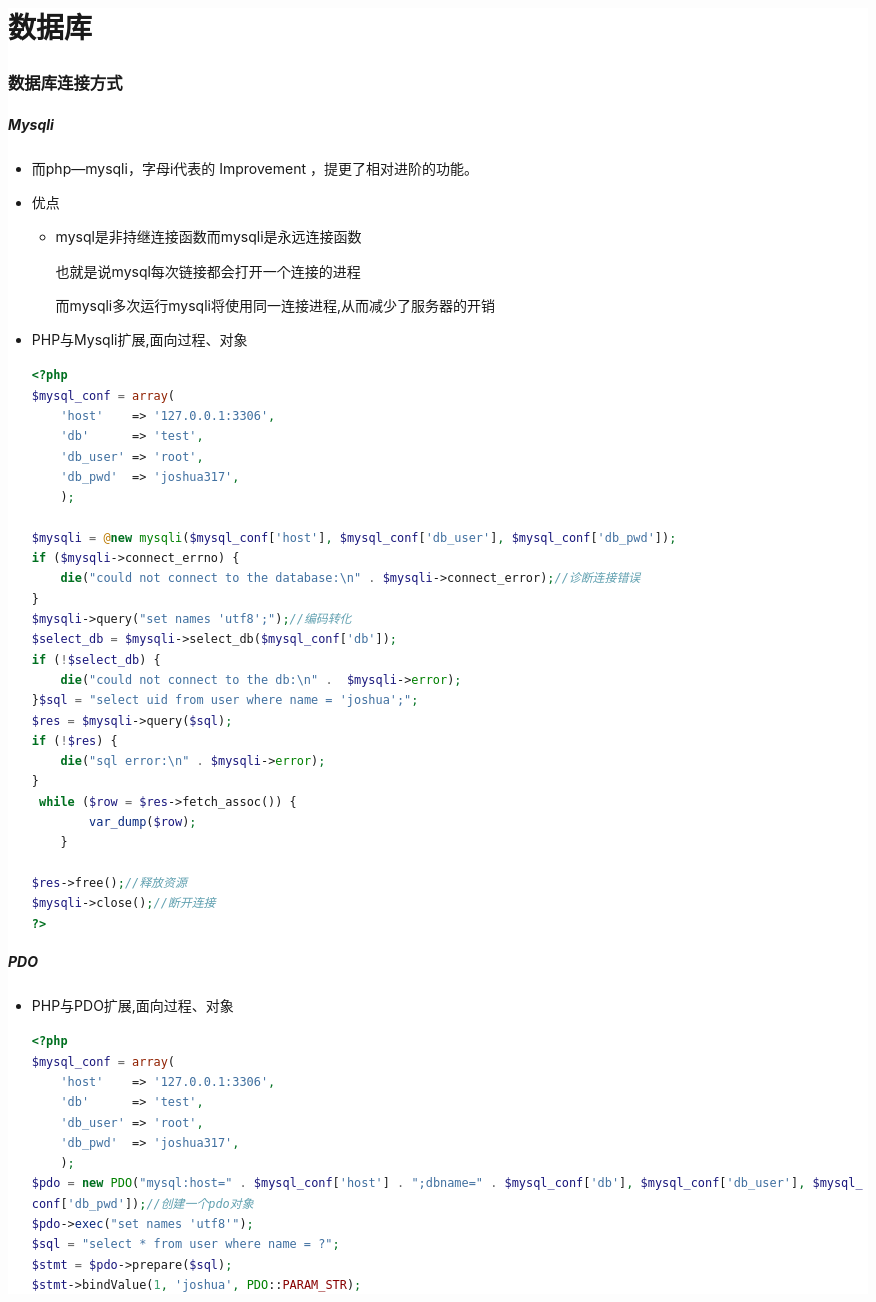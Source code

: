 # 数据库

### 数据库连接方式

##### Mysqli

- 而php—mysqli，字母i代表的 Improvement ，提更了相对进阶的功能。

- 优点

  - mysql是非持继连接函数而mysqli是永远连接函数

    也就是说mysql每次链接都会打开一个连接的进程

    而mysqli多次运行mysqli将使用同一连接进程,从而减少了服务器的开销 

- PHP与Mysqli扩展,面向过程、对象

  ```php
  <?php
  $mysql_conf = array(
      'host'    => '127.0.0.1:3306', 
      'db'      => 'test', 
      'db_user' => 'root', 
      'db_pwd'  => 'joshua317', 
      );
  
  $mysqli = @new mysqli($mysql_conf['host'], $mysql_conf['db_user'], $mysql_conf['db_pwd']);
  if ($mysqli->connect_errno) {
      die("could not connect to the database:\n" . $mysqli->connect_error);//诊断连接错误
  }
  $mysqli->query("set names 'utf8';");//编码转化
  $select_db = $mysqli->select_db($mysql_conf['db']);
  if (!$select_db) {
      die("could not connect to the db:\n" .  $mysqli->error);
  }$sql = "select uid from user where name = 'joshua';";
  $res = $mysqli->query($sql);
  if (!$res) {
      die("sql error:\n" . $mysqli->error);
  }
   while ($row = $res->fetch_assoc()) {
          var_dump($row);
      }
  
  $res->free();//释放资源
  $mysqli->close();//断开连接
  ?>
  ```

##### PDO

- PHP与PDO扩展,面向过程、对象

  ```php
  <?php
  $mysql_conf = array(
      'host'    => '127.0.0.1:3306', 
      'db'      => 'test', 
      'db_user' => 'root', 
      'db_pwd'  => 'joshua317', 
      );
  $pdo = new PDO("mysql:host=" . $mysql_conf['host'] . ";dbname=" . $mysql_conf['db'], $mysql_conf['db_user'], $mysql_conf['db_pwd']);//创建一个pdo对象
  $pdo->exec("set names 'utf8'");
  $sql = "select * from user where name = ?";
  $stmt = $pdo->prepare($sql);
  $stmt->bindValue(1, 'joshua', PDO::PARAM_STR);
  ```